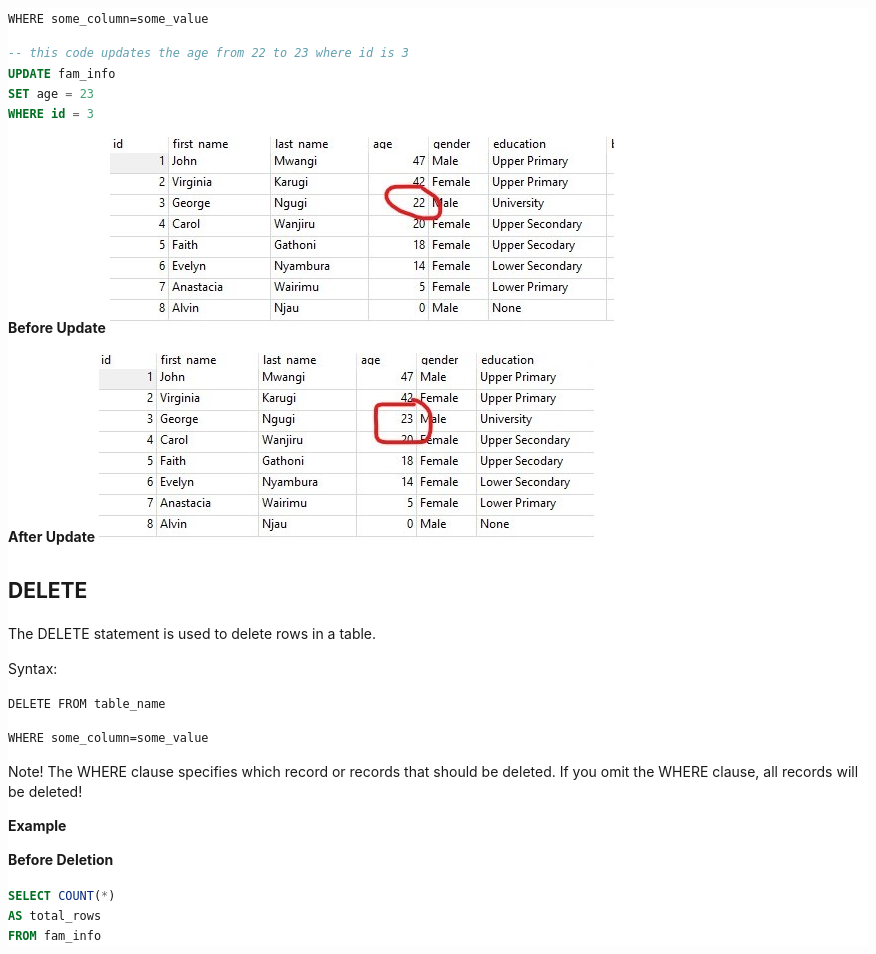 `WHERE some_column=some_value`

``` sql
-- this code updates the age from 22 to 23 where id is 3
UPDATE fam_info
SET age = 23
WHERE id = 3
```

**Before Update** ![](snaps/1.jpg)

**After Update** ![](snaps/2.jpg)

## DELETE

The DELETE statement is used to delete rows in a table.

Syntax:

`DELETE FROM table_name`

`WHERE some_column=some_value`

Note! The WHERE clause specifies which record or records that should be
deleted. If you omit the WHERE clause, all records will be deleted!

**Example**

**Before Deletion**

``` sql
SELECT COUNT(*) 
AS total_rows
FROM fam_info
```
